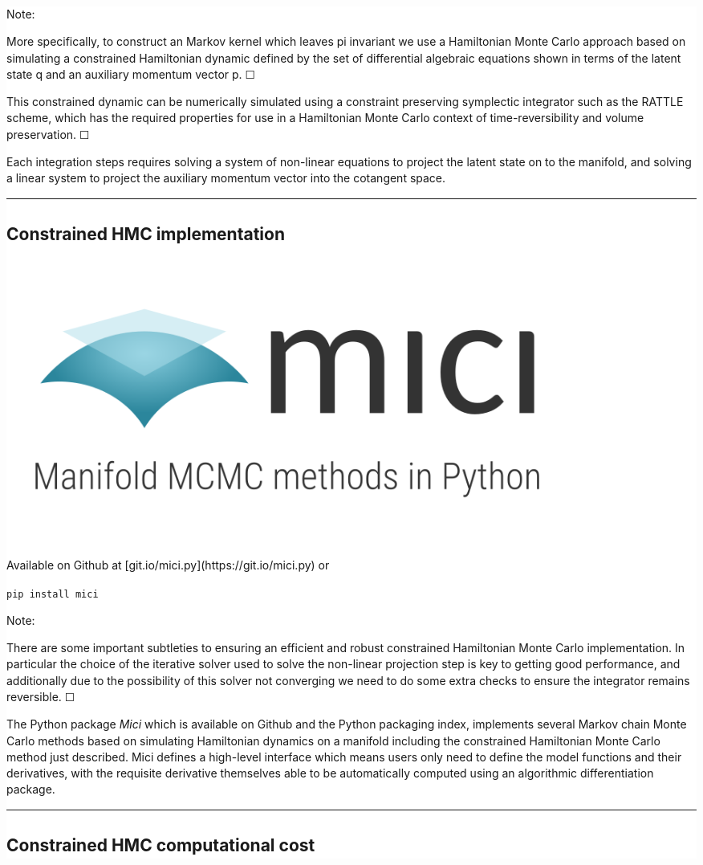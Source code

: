Note:

More specifically, to construct an Markov kernel which leaves pi invariant we use a Hamiltonian Monte Carlo approach based on simulating a constrained Hamiltonian dynamic defined by the set of differential algebraic equations shown in terms of the latent state q and an auxiliary momentum vector p. &#x2610;

This constrained dynamic can be numerically simulated using a constraint preserving symplectic integrator such as the RATTLE scheme, which has the required properties for use in a Hamiltonian Monte Carlo context of time-reversibility and volume preservation. &#x2610;

Each integration steps requires solving a system of non-linear equations to project the latent state on to the manifold, and solving a linear system to project the auxiliary momentum vector into the cotangent space.

---

## Constrained HMC implementation


<img height='350' class="fragment fade-in" data-fragment-index="0" src='images/mici-banner.svg' />

<p class="fragment fade-in" data-fragment-index="0">Available on Github at [git.io/mici.py](https://git.io/mici.py) or</p>

```pip install mici```<!-- .element: class="fragment fade-in" data-fragment-index="0" -->

Note:

There are some important subtleties to ensuring an efficient and robust constrained Hamiltonian Monte Carlo implementation. In particular the choice of the iterative solver used to solve the non-linear projection step is key to getting good performance, and additionally due to the possibility of this solver not converging we need to do some extra checks to ensure the integrator remains reversible. &#x2610; 

The Python package *Mici* which is available on Github and the Python packaging index, implements several Markov chain Monte Carlo methods based on simulating Hamiltonian dynamics on a manifold including the constrained Hamiltonian Monte Carlo method just described. Mici defines a high-level interface which means users only need to define the model functions and their derivatives, with the requisite derivative themselves able to be automatically computed using an algorithmic differentiation package.

---

## Constrained HMC computational cost

```